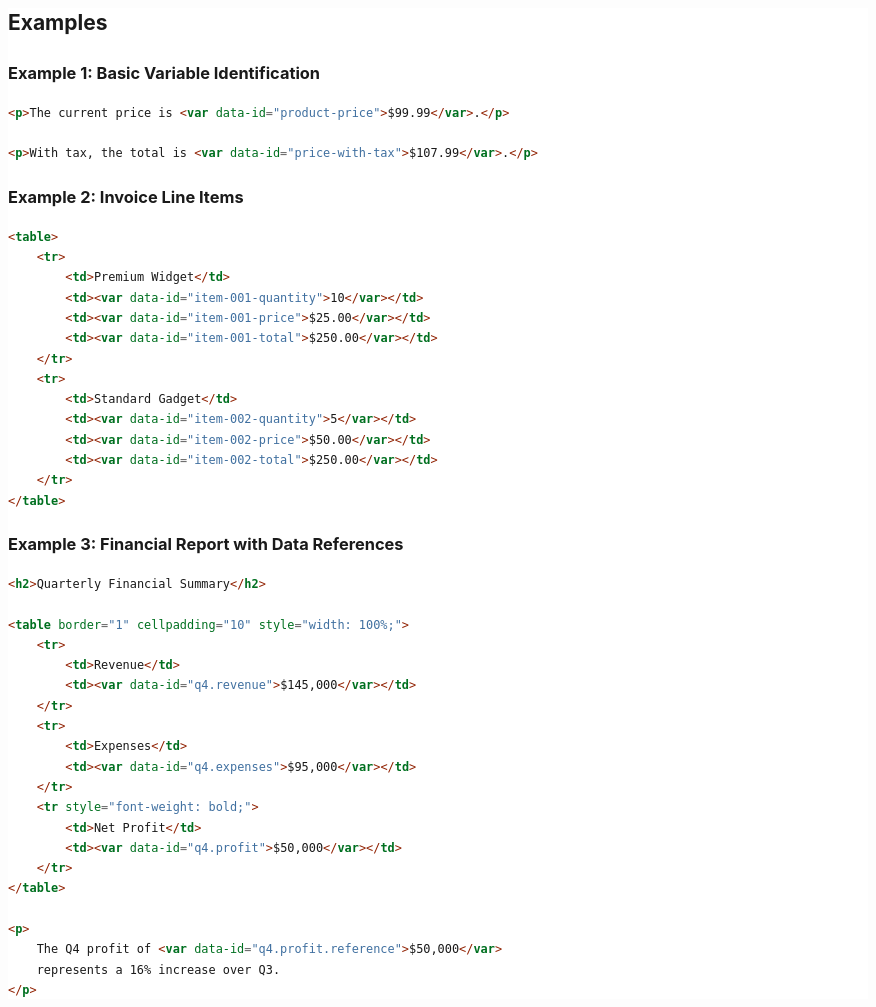 ## Examples

### Example 1: Basic Variable Identification

```html
<p>The current price is <var data-id="product-price">$99.99</var>.</p>

<p>With tax, the total is <var data-id="price-with-tax">$107.99</var>.</p>
```

### Example 2: Invoice Line Items

```html
<table>
    <tr>
        <td>Premium Widget</td>
        <td><var data-id="item-001-quantity">10</var></td>
        <td><var data-id="item-001-price">$25.00</var></td>
        <td><var data-id="item-001-total">$250.00</var></td>
    </tr>
    <tr>
        <td>Standard Gadget</td>
        <td><var data-id="item-002-quantity">5</var></td>
        <td><var data-id="item-002-price">$50.00</var></td>
        <td><var data-id="item-002-total">$250.00</var></td>
    </tr>
</table>
```

### Example 3: Financial Report with Data References

```html
<h2>Quarterly Financial Summary</h2>

<table border="1" cellpadding="10" style="width: 100%;">
    <tr>
        <td>Revenue</td>
        <td><var data-id="q4.revenue">$145,000</var></td>
    </tr>
    <tr>
        <td>Expenses</td>
        <td><var data-id="q4.expenses">$95,000</var></td>
    </tr>
    <tr style="font-weight: bold;">
        <td>Net Profit</td>
        <td><var data-id="q4.profit">$50,000</var></td>
    </tr>
</table>

<p>
    The Q4 profit of <var data-id="q4.profit.reference">$50,000</var>
    represents a 16% increase over Q3.
</p>
```
